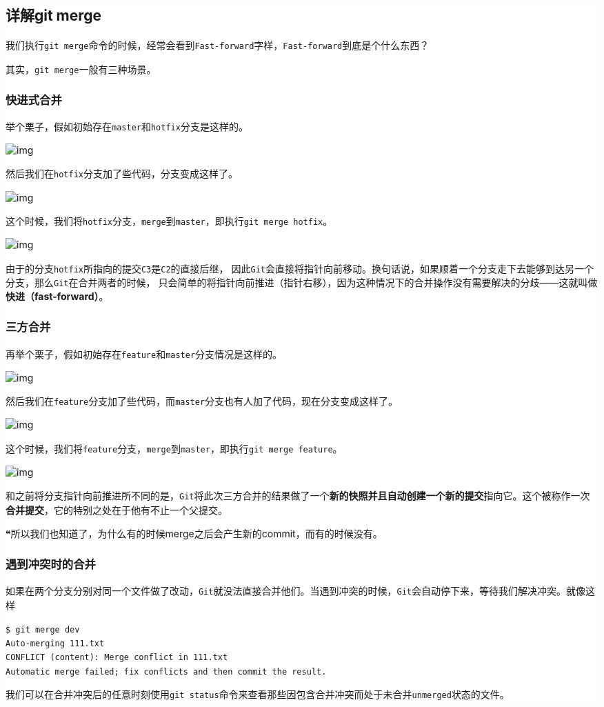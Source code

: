 ## 

## **详解git merge**

我们执行`git merge`命令的时候，经常会看到`Fast-forward`字样，`Fast-forward`到底是个什么东西？

其实，`git merge`一般有三种场景。

### 快进式合并

举个栗子，假如初始存在`master`和`hotfix`分支是这样的。

![img](https://gitee.com/baicaihenxiao/imageDB/raw/master/uPic/jpg/2020/08/14/640-20200814101814142-101814.jpg)

然后我们在`hotfix`分支加了些代码，分支变成这样了。

![img](https://gitee.com/baicaihenxiao/imageDB/raw/master/uPic/jpg/2020/08/14/640-20200814101814230-101814.jpg)

这个时候，我们将`hotfix`分支，`merge`到`master`，即执行`git merge hotfix`。

![img](https://gitee.com/baicaihenxiao/imageDB/raw/master/uPic/jpg/2020/08/14/640-20200814101814326-101814.jpg)

由于的分支`hotfix`所指向的提交`C3`是`C2`的直接后继， 因此`Git`会直接将指针向前移动。换句话说，如果顺着一个分支走下去能够到达另一个分支，那么`Git`在合并两者的时候， 只会简单的将指针向前推进（指针右移），因为这种情况下的合并操作没有需要解决的分歧——这就叫做 **快进（fast-forward）**。

### 三方合并

再举个栗子，假如初始存在`feature`和`master`分支情况是这样的。

![img](https://gitee.com/baicaihenxiao/imageDB/raw/master/uPic/png/2020/08/14/640-20200814101814530-101814.png)

然后我们在`feature`分支加了些代码，而`master`分支也有人加了代码，现在分支变成这样了。

![img](https://gitee.com/baicaihenxiao/imageDB/raw/master/uPic/png/2020/08/14/640-20200814101815248-101815.png)

这个时候，我们将`feature`分支，`merge`到`master`，即执行`git merge feature`。

![img](https://gitee.com/baicaihenxiao/imageDB/raw/master/uPic/png/2020/08/14/640-20200814101816065-101816.png)

和之前将分支指针向前推进所不同的是，`Git`将此次三方合并的结果做了一个**新的快照并且自动创建一个新的提交**指向它。这个被称作一次**合并提交**，它的特别之处在于他有不止一个父提交。

❝所以我们也知道了，为什么有的时候merge之后会产生新的commit，而有的时候没有。

### 遇到冲突时的合并

如果在两个分支分别对同一个文件做了改动，`Git`就没法直接合并他们。当遇到冲突的时候，`Git`会自动停下来，等待我们解决冲突。就像这样

```text
$ git merge dev 
Auto-merging 111.txt
CONFLICT (content): Merge conflict in 111.txt
Automatic merge failed; fix conflicts and then commit the result.
```

我们可以在合并冲突后的任意时刻使用`git status`命令来查看那些因包含合并冲突而处于未合并`unmerged`状态的文件。
